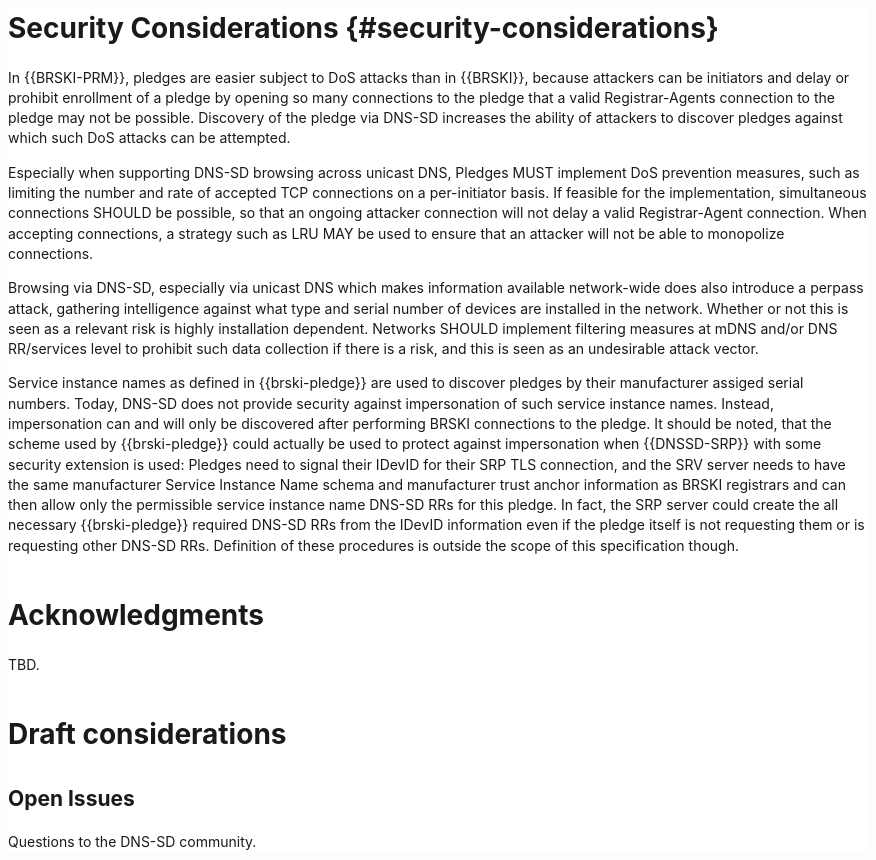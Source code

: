 # Security Considerations {#security-considerations}

In {{BRSKI-PRM}}, pledges are easier subject to DoS attacks than in {{BRSKI}}, because attackers
can be initiators and delay or prohibit enrollment of a pledge by opening so many connections to
the pledge that a valid Registrar-Agents connection to the pledge may not be possible. Discovery
of the pledge via DNS-SD increases the ability of attackers to discover pledges against which such
DoS attacks can be attempted.

Especially when supporting DNS-SD browsing across unicast DNS,
Pledges MUST implement DoS prevention measures, such as limiting the number and rate of accepted TCP
connections on a per-initiator basis. If feasible for the implementation, simultaneous connections
SHOULD be possible, so that an ongoing attacker connection will not delay a valid Registrar-Agent
connection. When accepting connections, a strategy such as LRU MAY be used to ensure that an attacker
will not be able to monopolize connections.

Browsing via DNS-SD, especially via unicast DNS which makes information available network-wide does
also introduce a perpass attack, gathering intelligence against what type and serial number of
devices are installed in the network. Whether or not this is seen as a relevant risk is highly
installation dependent. Networks SHOULD implement filtering measures at mDNS and/or DNS RR/services
level to prohibit such data collection if there is a risk, and this is seen as an undesirable attack
vector.

Service instance names as defined in {{brski-pledge}} are used to discover pledges
by their manufacturer assiged serial numbers. Today, DNS-SD does not provide security
against impersonation of such service instance names. Instead, impersonation can and
will only be discovered after performing BRSKI connections to the pledge. It should
be noted, that the scheme used by {{brski-pledge}} could actually be used to protect
against impersonation when {{DNSSD-SRP}} with some security extension is used:
Pledges need to signal their IDevID for their SRP TLS connection, and the SRV server
needs to have the same manufacturer Service Instance Name schema and manufacturer
trust anchor information as BRSKI registrars and can then allow only the permissible
service instance name DNS-SD RRs for this pledge. In fact, the SRP server could
create the all necessary {{brski-pledge}} required DNS-SD RRs from the IDevID
information even if the pledge itself is not requesting them or is requesting other
DNS-SD RRs. Definition of these procedures is outside the scope of this specification
though.

# Acknowledgments

TBD.

# Draft considerations

## Open Issues

Questions to the DNS-SD community.
